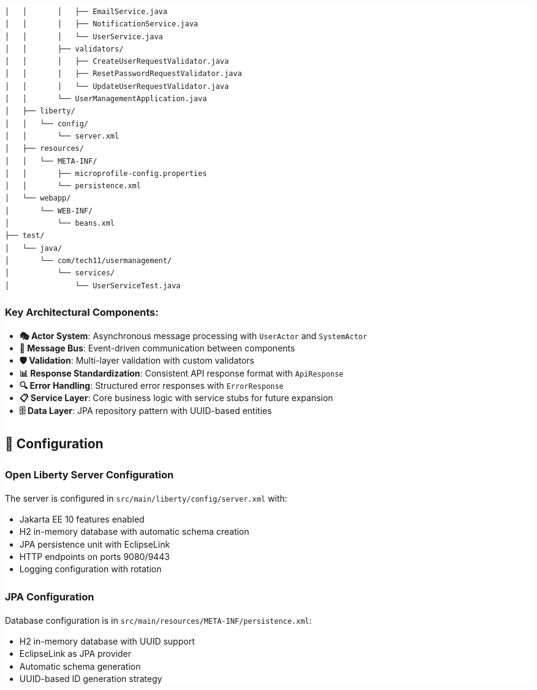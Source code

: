 ```
│   │       │   ├── EmailService.java
│   │       │   ├── NotificationService.java
│   │       │   └── UserService.java
│   │       ├── validators/
│   │       │   ├── CreateUserRequestValidator.java
│   │       │   ├── ResetPasswordRequestValidator.java
│   │       │   └── UpdateUserRequestValidator.java
│   │       └── UserManagementApplication.java
│   ├── liberty/
│   │   └── config/
│   │       └── server.xml
│   ├── resources/
│   │   └── META-INF/
│   │       ├── microprofile-config.properties
│   │       └── persistence.xml
│   └── webapp/
│       └── WEB-INF/
│           └── beans.xml
├── test/
│   └── java/
│       └── com/tech11/usermanagement/
│           └── services/
│               └── UserServiceTest.java
```

### Key Architectural Components:

- **🎭 Actor System**: Asynchronous message processing with `UserActor` and `SystemActor`
- **📨 Message Bus**: Event-driven communication between components
- **🛡️ Validation**: Multi-layer validation with custom validators
- **📊 Response Standardization**: Consistent API response format with `ApiResponse`
- **🔍 Error Handling**: Structured error responses with `ErrorResponse`
- **📋 Service Layer**: Core business logic with service stubs for future expansion
- **🗄️ Data Layer**: JPA repository pattern with UUID-based entities

## 🔧 Configuration

### Open Liberty Server Configuration
The server is configured in `src/main/liberty/config/server.xml` with:

- Jakarta EE 10 features enabled
- H2 in-memory database with automatic schema creation
- JPA persistence unit with EclipseLink
- HTTP endpoints on ports 9080/9443
- Logging configuration with rotation

### JPA Configuration
Database configuration is in `src/main/resources/META-INF/persistence.xml`:

- H2 in-memory database with UUID support
- EclipseLink as JPA provider
- Automatic schema generation
- UUID-based ID generation strategy
